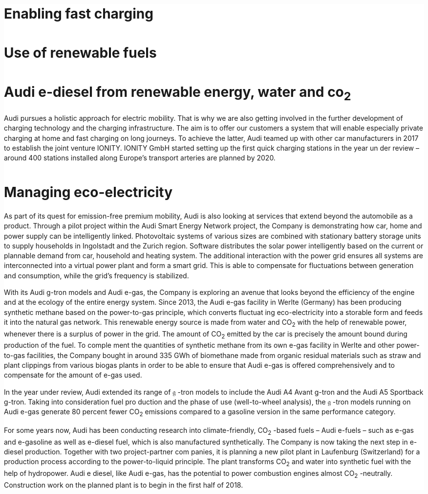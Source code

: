 # Enabling fast charging  

# Use of renewable fuels  

# Audi e-diesel from renewable energy, water and $\mathbf{co}_{2}$  

Audi pursues a holistic approach for electric mobility. That is why we are also getting involved in the further development of charging technology and the charging infrastructure. The aim is to offer our customers a system that will enable especially private charging at home and fast charging on long journeys. To achieve the latter, Audi teamed up with other car manufacturers in 2017 to establish the joint venture IONITY. IONITY GmbH started setting up the first quick charging stations in the year un­ der review – around 400 stations installed along Europe’s transport arteries are planned by 2020.  

# Managing eco-electricity  

As part of its quest for emission-free premium mobility, Audi is also looking at services that extend beyond the automobile as a product. Through a pilot project within the Audi Smart Energy Network project, the Company is demonstrating how car, home and power supply can be intelligently linked. Photovoltaic systems of various sizes are combined with stationary battery storage units to supply households in Ingolstadt and the Zurich region. Software distributes the solar power intelligently based on the current or plannable demand from car, household and heating system. The additional interaction with the power grid ensures all systems are interconnected into a virtual power plant and form a smart grid. This is able to compensate for fluctuations between generation and consumption, while the grid’s frequency is stabilized.  

With its Audi g-tron models and Audi e-gas, the Company is exploring an avenue that looks beyond the efficiency of the engine and at the ecology of the entire energy system. Since 2013, the Audi e-gas facility in Werlte (Germany) has been producing synthetic methane based on the power-to-gas principle, which converts fluctuat­ ing eco-electricity into a storable form and feeds it into the natural gas network. This renewable energy source is made from water and $\mathsf{C O}_{2}$ with the help of renewable power, whenever there is a surplus of power in the grid. The amount of $\mathsf{C O}_{2}$ emitted by the car is precisely the amount bound during production of the fuel. To comple­ ment the quantities of synthetic methane from its own e-gas facility in Werlte and other power-to-gas facilities, the Company bought in around 335 GWh of biomethane made from organic residual materials such as straw and plant clippings from various biogas plants in order to be able to ensure that Audi e-gas is offered comprehensively and to compensate for the amount of e-gas used.  

In the year under review, Audi extended its range of $\mathfrak{g}$ -tron models to include the Audi A4 Avant g-tron and the Audi A5 Sportback g-tron. Taking into consideration fuel pro­ duction and the phase of use (well-to-wheel analysis), the $\mathfrak{g}$ -tron models running on Audi e-gas generate 80 percent fewer $\mathsf{C O}_{2}$ emissions compared to a gasoline version in the same performance category.  

For some years now, Audi has been conducting ­research into climate-friendly, $\mathsf{C O}_{2}$ -based fuels – Audi e-fuels – such as e-gas and e-gasoline as well as e-diesel fuel, which is also manufactured synthetically. The Company is now taking the next step in e-diesel production. Together with two project-partner com­ panies, it is planning a new pilot plant in Laufenburg (Switzerland) for a production process according to the power-to-liquid principle. The plant transforms $\mathsf{C O}_{2}$ and water into synthetic fuel with the help of hydropower. Audi e diesel, like Audi e-gas, has the potential to power combustion engines almost $\mathsf{C O}_{2}$ -neutrally. Construction work on the planned plant is to begin in the first half of 2018.  
